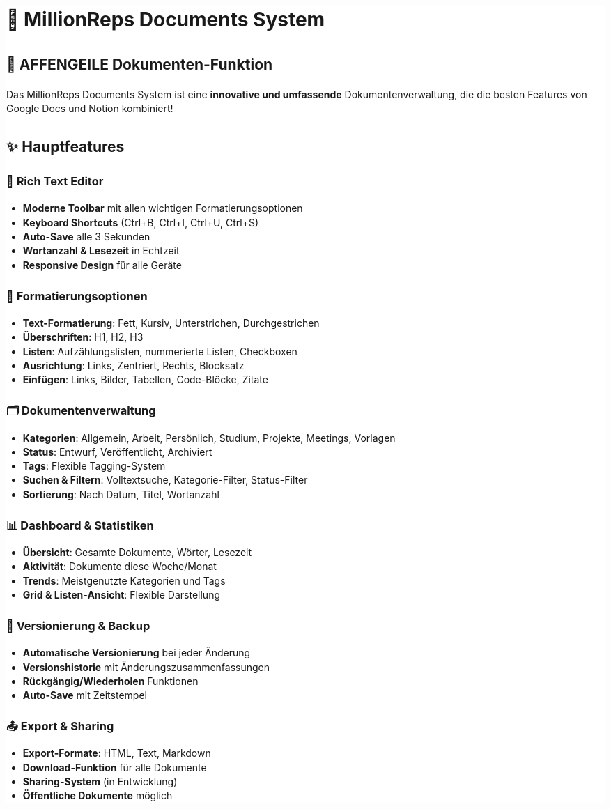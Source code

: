 # 📄 MillionReps Documents System

## 🚀 **AFFENGEILE** Dokumenten-Funktion

Das MillionReps Documents System ist eine **innovative und umfassende** Dokumentenverwaltung, die die besten Features von Google Docs und Notion kombiniert!

## ✨ **Hauptfeatures**

### 🎯 **Rich Text Editor**
- **Moderne Toolbar** mit allen wichtigen Formatierungsoptionen
- **Keyboard Shortcuts** (Ctrl+B, Ctrl+I, Ctrl+U, Ctrl+S)
- **Auto-Save** alle 3 Sekunden
- **Wortanzahl & Lesezeit** in Echtzeit
- **Responsive Design** für alle Geräte

### 📝 **Formatierungsoptionen**
- **Text-Formatierung**: Fett, Kursiv, Unterstrichen, Durchgestrichen
- **Überschriften**: H1, H2, H3
- **Listen**: Aufzählungslisten, nummerierte Listen, Checkboxen
- **Ausrichtung**: Links, Zentriert, Rechts, Blocksatz
- **Einfügen**: Links, Bilder, Tabellen, Code-Blöcke, Zitate

### 🗂️ **Dokumentenverwaltung**
- **Kategorien**: Allgemein, Arbeit, Persönlich, Studium, Projekte, Meetings, Vorlagen
- **Status**: Entwurf, Veröffentlicht, Archiviert
- **Tags**: Flexible Tagging-System
- **Suchen & Filtern**: Volltextsuche, Kategorie-Filter, Status-Filter
- **Sortierung**: Nach Datum, Titel, Wortanzahl

### 📊 **Dashboard & Statistiken**
- **Übersicht**: Gesamte Dokumente, Wörter, Lesezeit
- **Aktivität**: Dokumente diese Woche/Monat
- **Trends**: Meistgenutzte Kategorien und Tags
- **Grid & Listen-Ansicht**: Flexible Darstellung

### 🔄 **Versionierung & Backup**
- **Automatische Versionierung** bei jeder Änderung
- **Versionshistorie** mit Änderungszusammenfassungen
- **Rückgängig/Wiederholen** Funktionen
- **Auto-Save** mit Zeitstempel

### 📤 **Export & Sharing**
- **Export-Formate**: HTML, Text, Markdown
- **Download-Funktion** für alle Dokumente
- **Sharing-System** (in Entwicklung)
- **Öffentliche Dokumente** möglich
